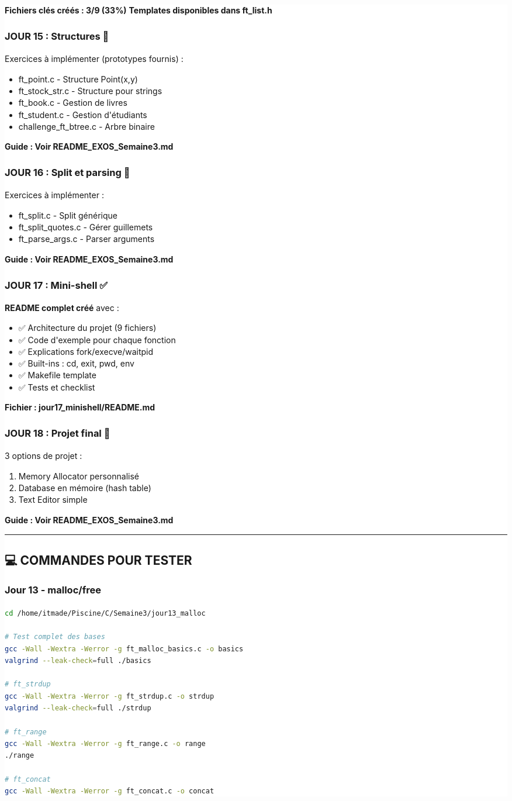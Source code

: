 **Fichiers clés créés : 3/9 (33%)**
**Templates disponibles dans ft_list.h**

### JOUR 15 : Structures 📝

Exercices à implémenter (prototypes fournis) :
- ft_point.c - Structure Point(x,y)
- ft_stock_str.c - Structure pour strings
- ft_book.c - Gestion de livres
- ft_student.c - Gestion d'étudiants
- challenge_ft_btree.c - Arbre binaire

**Guide : Voir README_EXOS_Semaine3.md**

### JOUR 16 : Split et parsing 📝

Exercices à implémenter :
- ft_split.c - Split générique
- ft_split_quotes.c - Gérer guillemets
- ft_parse_args.c - Parser arguments

**Guide : Voir README_EXOS_Semaine3.md**

### JOUR 17 : Mini-shell ✅

**README complet créé** avec :
- ✅ Architecture du projet (9 fichiers)
- ✅ Code d'exemple pour chaque fonction
- ✅ Explications fork/execve/waitpid
- ✅ Built-ins : cd, exit, pwd, env
- ✅ Makefile template
- ✅ Tests et checklist

**Fichier : jour17_minishell/README.md**

### JOUR 18 : Projet final 📝

3 options de projet :
1. Memory Allocator personnalisé
2. Database en mémoire (hash table)
3. Text Editor simple

**Guide : Voir README_EXOS_Semaine3.md**

---

## 💻 COMMANDES POUR TESTER

### Jour 13 - malloc/free
```bash
cd /home/itmade/Piscine/C/Semaine3/jour13_malloc

# Test complet des bases
gcc -Wall -Wextra -Werror -g ft_malloc_basics.c -o basics
valgrind --leak-check=full ./basics

# ft_strdup
gcc -Wall -Wextra -Werror -g ft_strdup.c -o strdup
valgrind --leak-check=full ./strdup

# ft_range
gcc -Wall -Wextra -Werror -g ft_range.c -o range
./range

# ft_concat
gcc -Wall -Wextra -Werror -g ft_concat.c -o concat
```